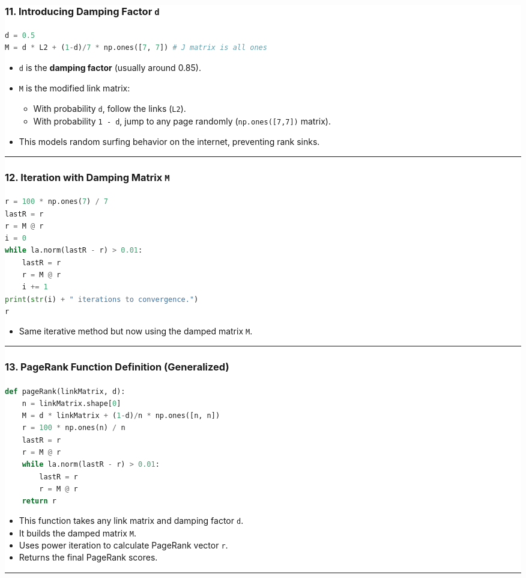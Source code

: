 ### 11. Introducing Damping Factor `d`

```python
d = 0.5
M = d * L2 + (1-d)/7 * np.ones([7, 7]) # J matrix is all ones
```

* `d` is the **damping factor** (usually around 0.85).
* `M` is the modified link matrix:

  * With probability `d`, follow the links (`L2`).
  * With probability `1 - d`, jump to any page randomly (`np.ones([7,7])` matrix).
* This models random surfing behavior on the internet, preventing rank sinks.

---

### 12. Iteration with Damping Matrix `M`

```python
r = 100 * np.ones(7) / 7
lastR = r
r = M @ r
i = 0
while la.norm(lastR - r) > 0.01:
    lastR = r
    r = M @ r
    i += 1
print(str(i) + " iterations to convergence.")
r
```

* Same iterative method but now using the damped matrix `M`.

---

### 13. PageRank Function Definition (Generalized)

```python
def pageRank(linkMatrix, d):
    n = linkMatrix.shape[0]
    M = d * linkMatrix + (1-d)/n * np.ones([n, n])
    r = 100 * np.ones(n) / n
    lastR = r
    r = M @ r
    while la.norm(lastR - r) > 0.01:
        lastR = r
        r = M @ r
    return r
```

* This function takes any link matrix and damping factor `d`.
* It builds the damped matrix `M`.
* Uses power iteration to calculate PageRank vector `r`.
* Returns the final PageRank scores.

---